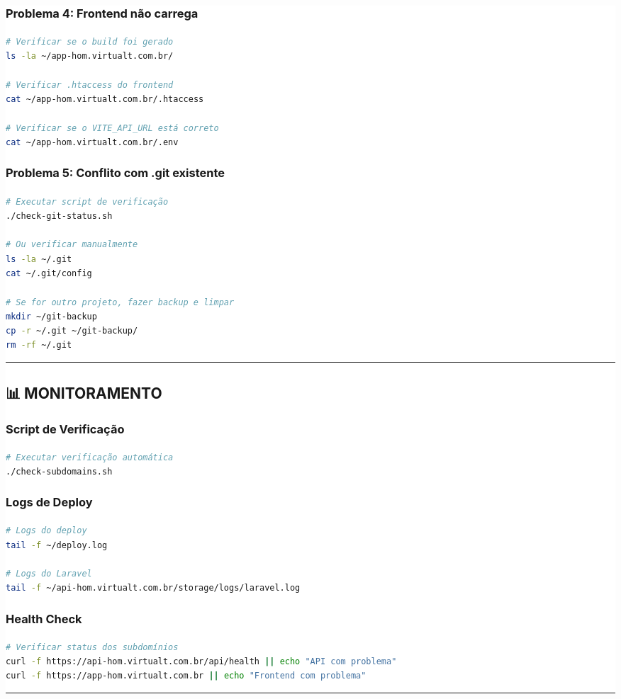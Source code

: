 ### **Problema 4: Frontend não carrega**

```bash
# Verificar se o build foi gerado
ls -la ~/app-hom.virtualt.com.br/

# Verificar .htaccess do frontend
cat ~/app-hom.virtualt.com.br/.htaccess

# Verificar se o VITE_API_URL está correto
cat ~/app-hom.virtualt.com.br/.env
```

### **Problema 5: Conflito com .git existente**

```bash
# Executar script de verificação
./check-git-status.sh

# Ou verificar manualmente
ls -la ~/.git
cat ~/.git/config

# Se for outro projeto, fazer backup e limpar
mkdir ~/git-backup
cp -r ~/.git ~/git-backup/
rm -rf ~/.git
```

---

## 📊 **MONITORAMENTO**

### **Script de Verificação**

```bash
# Executar verificação automática
./check-subdomains.sh
```

### **Logs de Deploy**

```bash
# Logs do deploy
tail -f ~/deploy.log

# Logs do Laravel
tail -f ~/api-hom.virtualt.com.br/storage/logs/laravel.log
```

### **Health Check**

```bash
# Verificar status dos subdomínios
curl -f https://api-hom.virtualt.com.br/api/health || echo "API com problema"
curl -f https://app-hom.virtualt.com.br || echo "Frontend com problema"
```

---